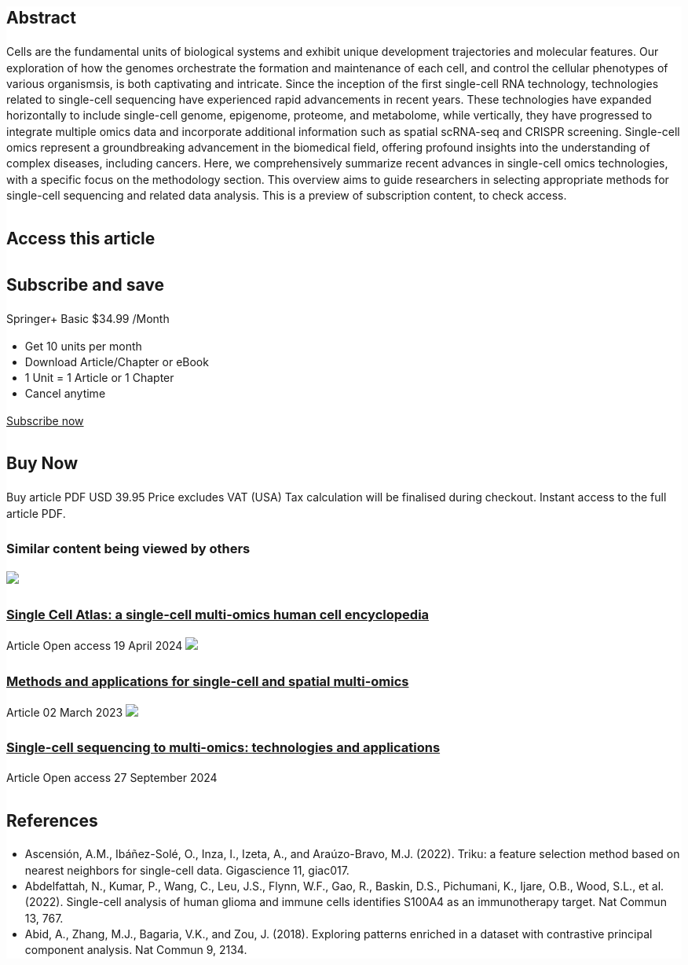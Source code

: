 ## Abstract
Cells are the fundamental units of biological systems and exhibit unique development trajectories and molecular features. Our exploration of how the genomes orchestrate the formation and maintenance of each cell, and control the cellular phenotypes of various organismsis, is both captivating and intricate. Since the inception of the first single-cell RNA technology, technologies related to single-cell sequencing have experienced rapid advancements in recent years. These technologies have expanded horizontally to include single-cell genome, epigenome, proteome, and metabolome, while vertically, they have progressed to integrate multiple omics data and incorporate additional information such as spatial scRNA-seq and CRISPR screening. Single-cell omics represent a groundbreaking advancement in the biomedical field, offering profound insights into the understanding of complex diseases, including cancers. Here, we comprehensively summarize recent advances in single-cell omics technologies, with a specific focus on the methodology section. This overview aims to guide researchers in selecting appropriate methods for single-cell sequencing and related data analysis.
This is a preview of subscription content, to check access. 
## Access this article
## Subscribe and save
Springer+ Basic
$34.99 /Month 
  * Get 10 units per month
  * Download Article/Chapter or eBook
  * 1 Unit = 1 Article or 1 Chapter
  * Cancel anytime

[Subscribe now  ](https://link.springer.com/product/springer-plus)
## Buy Now
Buy article PDF USD 39.95
Price excludes VAT (USA) Tax calculation will be finalised during checkout.
Instant access to the full article PDF.
### Similar content being viewed by others
![](https://media.springernature.com/w215h120/springer-static/image/art%3A10.1186%2Fs13059-024-03246-2/MediaObjects/13059_2024_3246_Fig1_HTML.png)
###  [Single Cell Atlas: a single-cell multi-omics human cell encyclopedia ](https://link.springer.com/10.1186/s13059-024-03246-2?fromPaywallRec=true)
Article Open access 19 April 2024
![](https://media.springernature.com/w215h120/springer-static/image/art%3A10.1038%2Fs41576-023-00580-2/MediaObjects/41576_2023_580_Fig1_HTML.png)
###  [Methods and applications for single-cell and spatial multi-omics ](https://link.springer.com/10.1038/s41576-023-00580-2?fromPaywallRec=true)
Article 02 March 2023
![](https://media.springernature.com/w215h120/springer-static/image/art%3A10.1186%2Fs40364-024-00643-4/MediaObjects/40364_2024_643_Fig1_HTML.png)
###  [Single-cell sequencing to multi-omics: technologies and applications ](https://link.springer.com/10.1186/s40364-024-00643-4?fromPaywallRec=true)
Article Open access 27 September 2024
## References
  * Ascensión, A.M., Ibáñez-Solé, O., Inza, I., Izeta, A., and Araúzo-Bravo, M.J. (2022). Triku: a feature selection method based on nearest neighbors for single-cell data. Gigascience 11, giac017.
  * Abdelfattah, N., Kumar, P., Wang, C., Leu, J.S., Flynn, W.F., Gao, R., Baskin, D.S., Pichumani, K., Ijare, O.B., Wood, S.L., et al. (2022). Single-cell analysis of human glioma and immune cells identifies S100A4 as an immunotherapy target. Nat Commun 13, 767.
  * Abid, A., Zhang, M.J., Bagaria, V.K., and Zou, J. (2018). Exploring patterns enriched in a dataset with contrastive principal component analysis. Nat Commun 9, 2134.